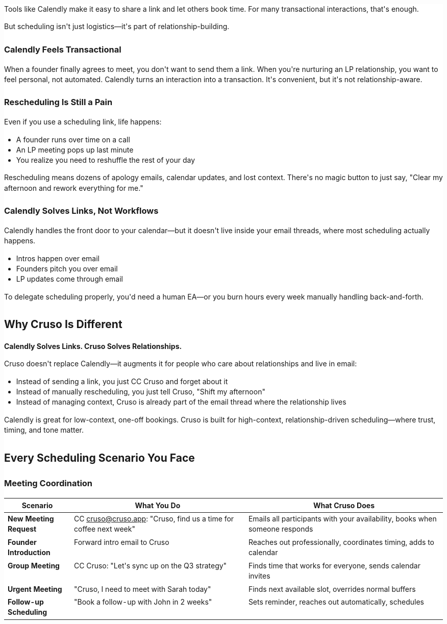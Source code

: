 Tools like Calendly make it easy to share a link and let others book time. For many transactional interactions, that's enough.

But scheduling isn't just logistics—it's part of relationship-building.

### Calendly Feels Transactional

When a founder finally agrees to meet, you don't want to send them a link. When you're nurturing an LP relationship, you want to feel personal, not automated. Calendly turns an interaction into a transaction. It's convenient, but it's not relationship-aware.

### Rescheduling Is Still a Pain

Even if you use a scheduling link, life happens:

- A founder runs over time on a call
- An LP meeting pops up last minute
- You realize you need to reshuffle the rest of your day

Rescheduling means dozens of apology emails, calendar updates, and lost context. There's no magic button to just say, "Clear my afternoon and rework everything for me."

### Calendly Solves Links, Not Workflows

Calendly handles the front door to your calendar—but it doesn't live inside your email threads, where most scheduling actually happens.

- Intros happen over email
- Founders pitch you over email
- LP updates come through email

To delegate scheduling properly, you'd need a human EA—or you burn hours every week manually handling back-and-forth.

## Why Cruso Is Different

**Calendly Solves Links. Cruso Solves Relationships.**

Cruso doesn't replace Calendly—it augments it for people who care about relationships and live in email:

- Instead of sending a link, you just CC Cruso and forget about it
- Instead of manually rescheduling, you just tell Cruso, "Shift my afternoon"
- Instead of managing context, Cruso is already part of the email thread where the relationship lives

Calendly is great for low-context, one-off bookings. Cruso is built for high-context, relationship-driven scheduling—where trust, timing, and tone matter.

## Every Scheduling Scenario You Face

### Meeting Coordination

| Scenario                 | What You Do                                                      | What Cruso Does                                                             |
| ------------------------ | ---------------------------------------------------------------- | --------------------------------------------------------------------------- |
| **New Meeting Request**  | CC cruso@cruso.app: "Cruso, find us a time for coffee next week" | Emails all participants with your availability, books when someone responds |
| **Founder Introduction** | Forward intro email to Cruso                                     | Reaches out professionally, coordinates timing, adds to calendar            |
| **Group Meeting**        | CC Cruso: "Let's sync up on the Q3 strategy"                     | Finds time that works for everyone, sends calendar invites                  |
| **Urgent Meeting**       | "Cruso, I need to meet with Sarah today"                         | Finds next available slot, overrides normal buffers                         |
| **Follow-up Scheduling** | "Book a follow-up with John in 2 weeks"                          | Sets reminder, reaches out automatically, schedules                         |
